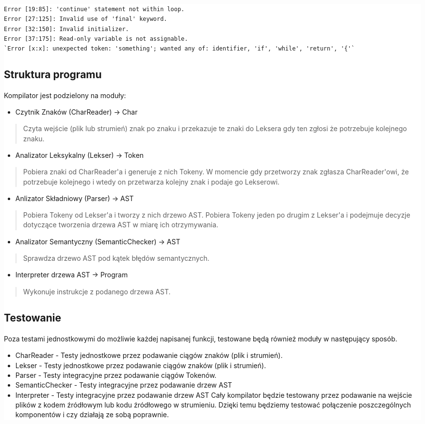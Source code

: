 ```x
Error [19:85]: 'continue' statement not within loop.
Error [27:125]: Invalid use of 'final' keyword.
Error [32:150]: Invalid initializer.
Error [37:175]: Read-only variable is not assignable.
`Error [x:x]: unexpected token: 'something'; wanted any of: identifier, 'if', 'while', 'return', '{'`
```

## Struktura programu
Kompilator jest podzielony na moduły:
*	Czytnik Znaków (CharReader) -> Char
> Czyta wejście (plik lub strumień) znak po znaku i przekazuje te znaki do Leksera gdy ten zgłosi że potrzebuje kolejnego znaku.
*	Analizator Leksykalny (Lekser) -> Token
> Pobiera znaki od CharReader'a i generuje z nich Tokeny. W momencie gdy przetworzy znak zgłasza CharReader'owi, że potrzebuje kolejnego i wtedy on przetwarza kolejny znak i podaje go Lekserowi. 
*	Anlizator Składniowy (Parser) ->  AST
> Pobiera Tokeny od Lekser'a i tworzy z nich drzewo AST. Pobiera Tokeny jeden po drugim z Lekser'a i podejmuje decyzje dotyczące tworzenia drzewa AST w miarę ich otrzymywania.
*	Analizator Semantyczny (SemanticChecker) -> AST
> Sprawdza drzewo AST pod kątek błędów semantycznych.
*	Interpreter drzewa AST -> Program
>  Wykonuje instrukcje z podanego drzewa AST.
## Testowanie
Poza testami jednostkowymi do możliwie każdej napisanej funkcji, testowane będą również moduły w następujący sposób.
* CharReader - Testy jednostkowe przez podawanie ciągów znaków (plik i strumień).
* Lekser - Testy jednostkowe przez podawanie ciągów znaków (plik i strumień).
* Parser - Testy integracyjne przez podawanie ciągów Tokenów.
* SemanticChecker - Testy integracyjne przez podawanie drzew AST
* Interpreter - Testy integracyjne przez podawanie drzew AST
Cały kompilator będzie testowany przez podawanie na wejście plików z kodem źródłowym lub kodu źródłowego w strumieniu. Dzięki temu będziemy testować połączenie poszczególnych komponentów i czy działają ze sobą poprawnie. 


